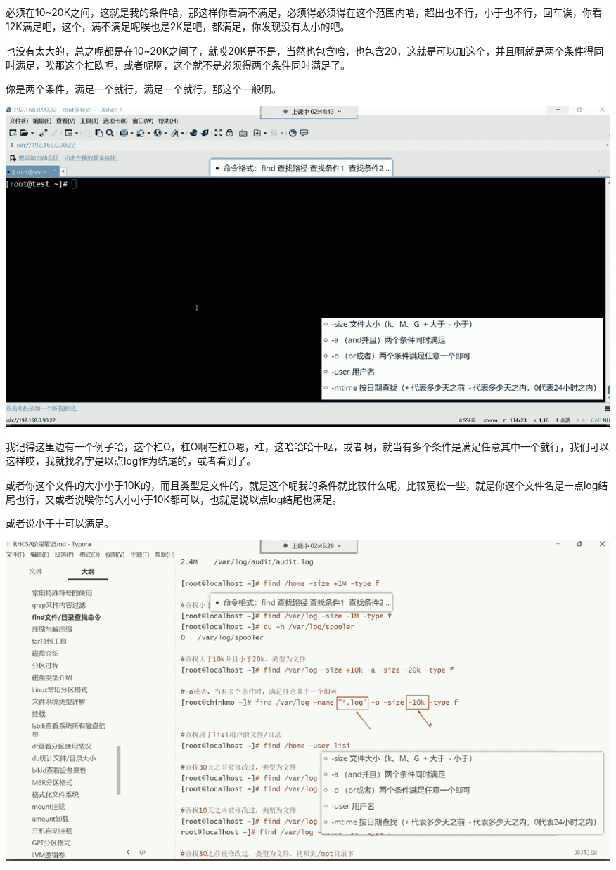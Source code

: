 必须在10~20K之间，这就是我的条件哈，那这样你看满不满足，必须得必须得在这个范围内哈，超出也不行，小于也不行，回车诶，你看12K满足吧，这个，满不满足呢唉也是2K是吧，都满足，你发现没有太小的吧。

也没有太大的，总之呢都是在10~20K之间了，就哎20K是不是，当然也包含哈，也包含20，这就是可以加这个，并且啊就是两个条件得同时满足，唉那这个杠欧呢，或者呢啊，这个就不是必须得两个条件同时满足了。

你是两个条件，满足一个就行，满足一个就行，那这个一般啊。

![](img/b0bb8f4251443b5050fc3d95cbb48bf0_7.png)

我记得这里边有一个例子哈，这个杠O，杠O啊在杠O嗯，杠，这哈哈哈干呕，或者啊，就当有多个条件是满足任意其中一个就行，我们可以这样哎，我就找名字是以点log作为结尾的，或者看到了。

或者你这个文件的大小小于10K的，而且类型是文件的，就是这个呢我的条件就比较什么呢，比较宽松一些，就是你这个文件名是一点log结尾也行，又或者说唉你的大小小于10K都可以，也就是说以点log结尾也满足。

或者说小于十可以满足。

![](img/b0bb8f4251443b5050fc3d95cbb48bf0_9.png)
